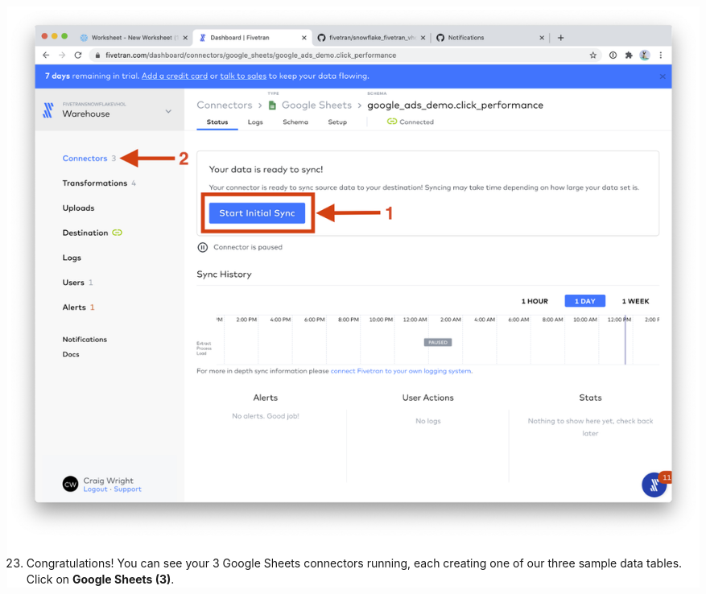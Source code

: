 ![Fivetran - Google Sheet20](assets/vhol_fivetran/image117.png)  

23. Congratulations! You can see your 3 Google Sheets connectors running, each creating one of our three sample data tables. Click on **Google Sheets (3)**.  